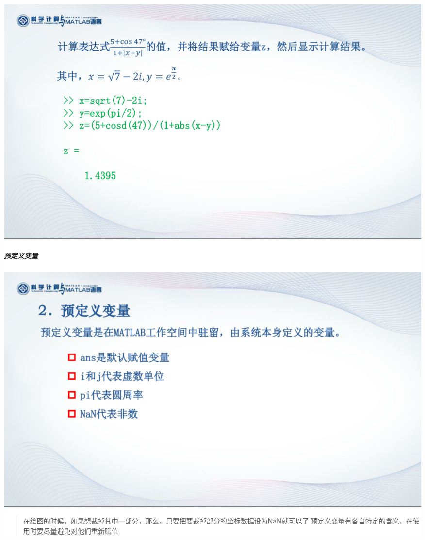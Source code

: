 ![](MatlabLearning-res/ch1/3.4.png)


##### 预定义变量

![](MatlabLearning-res/ch1/3.5.png)
> 在绘图的时候，如果想裁掉其中一部分，那么，只要把要裁掉部分的坐标数据设为NaN就可以了
> 预定义变量有各自特定的含义，在使用时要尽量避免对他们重新赋值
